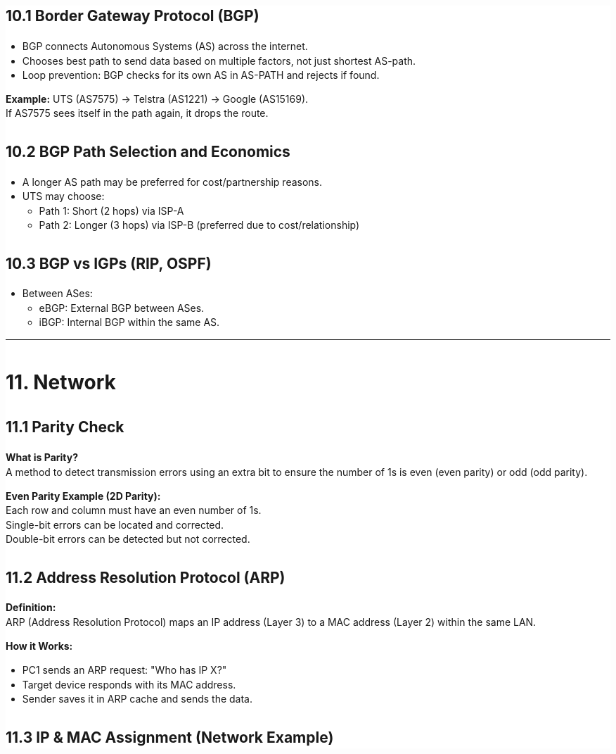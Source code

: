 ## 10.1 Border Gateway Protocol (BGP)

- BGP connects Autonomous Systems (AS) across the internet.
- Chooses best path to send data based on multiple factors, not just shortest AS-path.
- Loop prevention: BGP checks for its own AS in AS-PATH and rejects if found.

**Example:**
UTS (AS7575) → Telstra (AS1221) → Google (AS15169).  
If AS7575 sees itself in the path again, it drops the route.

## 10.2 BGP Path Selection and Economics

- A longer AS path may be preferred for cost/partnership reasons.
- UTS may choose:
  - Path 1: Short (2 hops) via ISP-A
  - Path 2: Longer (3 hops) via ISP-B (preferred due to cost/relationship)

## 10.3 BGP vs IGPs (RIP, OSPF)
- Between ASes:
  - eBGP: External BGP between ASes.
  - iBGP: Internal BGP within the same AS.

---
# 11. Network

## 11.1 Parity Check

**What is Parity?**  
A method to detect transmission errors using an extra bit to ensure the number of 1s is even (even parity) or odd (odd parity).

**Even Parity Example (2D Parity):**  
Each row and column must have an even number of 1s.  
Single-bit errors can be located and corrected.  
Double-bit errors can be detected but not corrected.

## 11.2 Address Resolution Protocol (ARP)

**Definition:**  
ARP (Address Resolution Protocol) maps an IP address (Layer 3) to a MAC address (Layer 2) within the same LAN.

**How it Works:**
- PC1 sends an ARP request: "Who has IP X?"
- Target device responds with its MAC address.
- Sender saves it in ARP cache and sends the data.

## 11.3 IP & MAC Assignment (Network Example)
